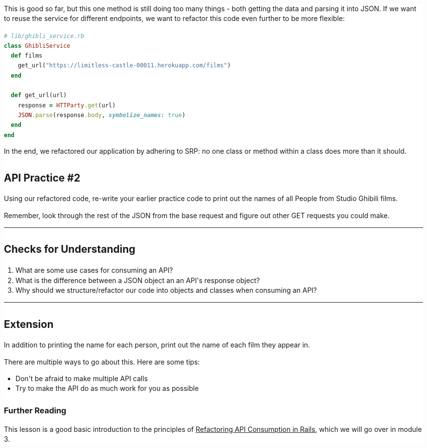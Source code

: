 This is good so far, but this one method is still doing too many things - both getting the data and parsing it into JSON. If we want to reuse the service for different endpoints, we want to refactor this code even further to be more flexible:

```ruby
# lib/ghibli_service.rb
class GhibliService
  def films
    get_url("https://limitless-castle-00011.herokuapp.com/films")
  end

  def get_url(url)
    response = HTTParty.get(url)
    JSON.parse(response.body, symbolize_names: true)
  end
end
```

In the end, we refactored our application by adhering to SRP: no one class or method within a class does more than it should. 

## API Practice #2

Using our refactored code, re-write your earlier practice code to print out the names of all People from Studio Ghibili films.

Remember, look through the rest of the JSON from the base request and figure out other GET requests you could make. 

---
## Checks for Understanding
1. What are some use cases for consuming an API?
1. What is the difference between a JSON object an an API's response object?
1. Why should we structure/refactor our code into objects and classes when consuming an API? 

---

## Extension

In addition to printing the name for each person, print out the name of each film they appear in.

There are multiple ways to go about this. Here are some tips:

* Don't be afraid to make multiple API calls
* Try to make the API do as much work for you as possible

### Further Reading
This lesson is a good basic introduction to the principles of [Refactoring API Consumption in Rails](https://backend.turing.edu/module3/lessons/refactoring_api_consumption), which we will go over in module 3. 